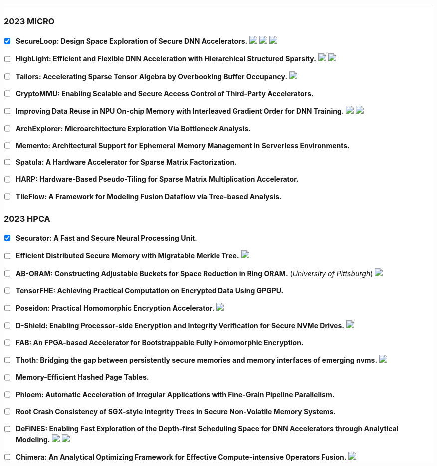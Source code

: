 
---

### 2023 MICRO

- [x] **SecureLoop: Design Space Exploration of Secure DNN Accelerators.** [![](https://img.shields.io/badge/paper-7EA6E0)](https://people.csail.mit.edu/mengjia/data/2023.MICRO.SecureLoop.pdf) [![](https://img.shields.io/badge/slides-E29135)](https://people.csail.mit.edu/mengjia/data/2023.MICRO.SecureLoop.slides.pdf) [![](https://img.shields.io/badge/article-719AAC)](https://nellie-wu.github.io/publication.html)
- [ ] **HighLight: Efficient and Flexible DNN Acceleration with Hierarchical Structured Sparsity.** [![](https://img.shields.io/badge/paper-7EA6E0)](https://people.csail.mit.edu/emer/media/papers/2023.10.micro.highlight.pdf) [![](https://img.shields.io/badge/slides-E29135)](https://people.csail.mit.edu/emer/media/slides/2023.10.micro.highlight.slides.pdf)
- [ ] **Tailors: Accelerating Sparse Tensor Algebra by Overbooking Buffer Occupancy.** [![](https://img.shields.io/badge/slides-E29135)](https://people.csail.mit.edu/emer/media/slides/2023.10.micro.overbooking.slides.pdf)

- [ ] **CryptoMMU: Enabling Scalable and Secure Access Control of Third-Party Accelerators.**
- [ ] **Improving Data Reuse in NPU On-chip Memory with Interleaved Gradient Order for DNN Training.** [![](https://img.shields.io/badge/paper-7EA6E0)](https://myshlee417.github.io/files/interleaved_training_micro_2023.pdf) [![](https://img.shields.io/badge/slides-E29135)](https://myshlee417.github.io/files/interleaved_training_slide_micro_2023.pdf)
- [ ] **ArchExplorer: Microarchitecture Exploration Via Bottleneck Analysis.**
- [ ] **Memento: Architectural Support for Ephemeral Memory Management in Serverless Environments.**
- [ ] **Spatula: A Hardware Accelerator for Sparse Matrix Factorization.**
- [ ] **HARP: Hardware-Based Pseudo-Tiling for Sparse Matrix Multiplication Accelerator.**
- [ ] **TileFlow: A Framework for Modeling Fusion Dataflow via Tree-based Analysis.**


### 2023 HPCA

- [x] **Securator: A Fast and Secure Neural Processing Unit.**
- [ ] **Efficient Distributed Secure Memory with Migratable Merkle Tree.** [![](https://img.shields.io/badge/paper-7EA6E0)](https://ipads.se.sjtu.edu.cn/_media/publications/hpca23.pdf)

- [ ] **AB-ORAM: Constructing Adjustable Buckets for Space Reduction in Ring ORAM.** (*University of Pittsburgh*) [![](https://img.shields.io/badge/paper-7EA6E0)](https://people.cs.pitt.edu/~zhangyt/research/hpca23a.pdf)

- [ ] **TensorFHE: Achieving Practical Computation on Encrypted Data Using GPGPU.**

- [ ] **Poseidon: Practical Homomorphic Encryption Accelerator.** [![](https://img.shields.io/badge/paper-7EA6E0)](https://mingzhe-zhang.github.io/paper/Poseidon-HPCA2023.pdf)
- [ ] **D-Shield: Enabling Processor-side Encryption and Integrity Verification for Secure NVMe Drives.** [![](https://img.shields.io/badge/paper-7EA6E0)](https://casrl.ece.ucf.edu/wp-content/uploads/2023/01/HPCA2023_D_Shield.pdf)
- [ ] **FAB: An FPGA-based Accelerator for Bootstrappable Fully Homomorphic Encryption.**
- [ ] **Thoth: Bridging the gap between persistently secure memories and memory interfaces of emerging nvms.** [![](https://img.shields.io/badge/paper-7EA6E0)](https://par.nsf.gov/servlets/purl/10488155)
- [ ] **Memory-Efficient Hashed Page Tables.**
- [ ] **Phloem: Automatic Acceleration of Irregular Applications with Fine-Grain Pipeline Parallelism.**
- [ ] **Root Crash Consistency of SGX-style Integrity Trees in Secure Non-Volatile Memory Systems.**
- [ ] **DeFiNES: Enabling Fast Exploration of the Depth-first Scheduling Space for DNN Accelerators through Analytical Modeling.** [![](https://img.shields.io/badge/paper-7EA6E0)](https://arxiv.org/abs/2212.05344) [![](https://img.shields.io/badge/code-B5739D)](https://github.com/KULeuven-MICAS/DeFiNES)
- [ ] **Chimera: An Analytical Optimizing Framework for Effective Compute-intensive Operators Fusion.** [![](https://img.shields.io/badge/paper-7EA6E0)](https://sizezheng.github.io/files/7A-3.pdf)
